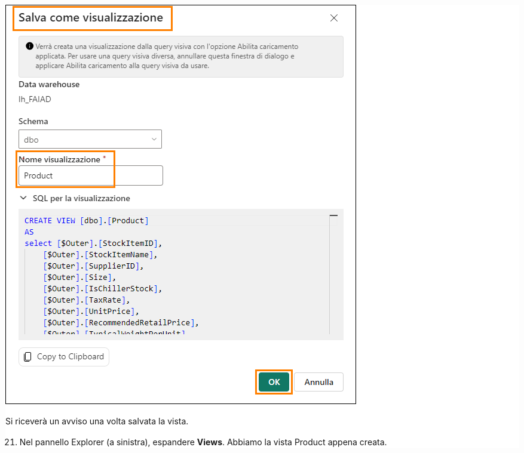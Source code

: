    ![](../media%20/Lab-03/image59.png)

Si riceverà un avviso una volta salvata la vista.

21. Nel pannello Explorer (a sinistra), espandere **Views**. Abbiamo la
    vista Product appena creata.
